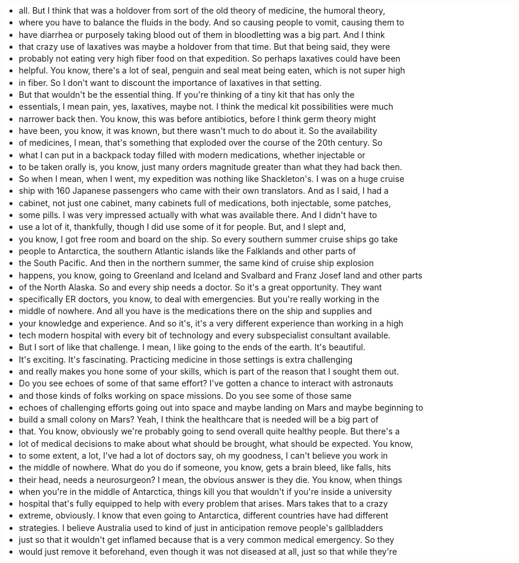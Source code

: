 *  all. But I think that was a holdover from sort of the old theory of medicine, the humoral theory,
*  where you have to balance the fluids in the body. And so causing people to vomit, causing them to
*  have diarrhea or purposely taking blood out of them in bloodletting was a big part. And I think
*  that crazy use of laxatives was maybe a holdover from that time. But that being said, they were
*  probably not eating very high fiber food on that expedition. So perhaps laxatives could have been
*  helpful. You know, there's a lot of seal, penguin and seal meat being eaten, which is not super high
*  in fiber. So I don't want to discount the importance of laxatives in that setting.
*  But that wouldn't be the essential thing. If you're thinking of a tiny kit that has only the
*  essentials, I mean pain, yes, laxatives, maybe not. I think the medical kit possibilities were much
*  narrower back then. You know, this was before antibiotics, before I think germ theory might
*  have been, you know, it was known, but there wasn't much to do about it. So the availability
*  of medicines, I mean, that's something that exploded over the course of the 20th century. So
*  what I can put in a backpack today filled with modern medications, whether injectable or
*  to be taken orally is, you know, just many orders magnitude greater than what they had back then.
*  So when I mean, when I went, my expedition was nothing like Shackleton's. I was on a huge cruise
*  ship with 160 Japanese passengers who came with their own translators. And as I said, I had a
*  cabinet, not just one cabinet, many cabinets full of medications, both injectable, some patches,
*  some pills. I was very impressed actually with what was available there. And I didn't have to
*  use a lot of it, thankfully, though I did use some of it for people. But, and I slept and,
*  you know, I got free room and board on the ship. So every southern summer cruise ships go take
*  people to Antarctica, the southern Atlantic islands like the Falklands and other parts of
*  the South Pacific. And then in the northern summer, the same kind of cruise ship explosion
*  happens, you know, going to Greenland and Iceland and Svalbard and Franz Josef land and other parts
*  of the North Alaska. So and every ship needs a doctor. So it's a great opportunity. They want
*  specifically ER doctors, you know, to deal with emergencies. But you're really working in the
*  middle of nowhere. And all you have is the medications there on the ship and supplies and
*  your knowledge and experience. And so it's, it's a very different experience than working in a high
*  tech modern hospital with every bit of technology and every subspecialist consultant available.
*  But I sort of like that challenge. I mean, I like going to the ends of the earth. It's beautiful.
*  It's exciting. It's fascinating. Practicing medicine in those settings is extra challenging
*  and really makes you hone some of your skills, which is part of the reason that I sought them out.
*  Do you see echoes of some of that same effort? I've gotten a chance to interact with astronauts
*  and those kinds of folks working on space missions. Do you see some of those same
*  echoes of challenging efforts going out into space and maybe landing on Mars and maybe beginning to
*  build a small colony on Mars? Yeah, I think the healthcare that is needed will be a big part of
*  that. You know, obviously we're probably going to send overall quite healthy people. But there's a
*  lot of medical decisions to make about what should be brought, what should be expected. You know,
*  to some extent, a lot, I've had a lot of doctors say, oh my goodness, I can't believe you work in
*  the middle of nowhere. What do you do if someone, you know, gets a brain bleed, like falls, hits
*  their head, needs a neurosurgeon? I mean, the obvious answer is they die. You know, when things
*  when you're in the middle of Antarctica, things kill you that wouldn't if you're inside a university
*  hospital that's fully equipped to help with every problem that arises. Mars takes that to a crazy
*  extreme, obviously. I know that even going to Antarctica, different countries have had different
*  strategies. I believe Australia used to kind of just in anticipation remove people's gallbladders
*  just so that it wouldn't get inflamed because that is a very common medical emergency. So they
*  would just remove it beforehand, even though it was not diseased at all, just so that while they're